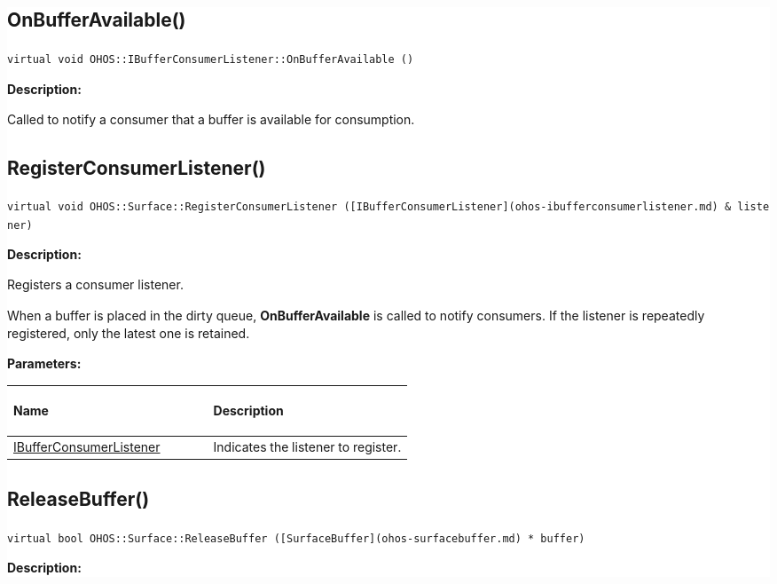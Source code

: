 

## OnBufferAvailable\(\)<a name="ga9a99aa36b37197b2ca409b8f4e7335c7"></a>

```
virtual void OHOS::IBufferConsumerListener::OnBufferAvailable ()
```

 **Description:**

Called to notify a consumer that a buffer is available for consumption. 

## RegisterConsumerListener\(\)<a name="ga4b997a5b9493ad6d2015f86766f12b02"></a>

```
virtual void OHOS::Surface::RegisterConsumerListener ([IBufferConsumerListener](ohos-ibufferconsumerlistener.md) & listener)
```

 **Description:**

Registers a consumer listener. 

When a buffer is placed in the dirty queue,  **OnBufferAvailable**  is called to notify consumers. If the listener is repeatedly registered, only the latest one is retained.

**Parameters:**

<a name="table1120812274093522"></a>
<table><thead align="left"><tr id="row1858543718093522"><th class="cellrowborder" valign="top" width="50%" id="mcps1.1.3.1.1"><p id="p565351977093522"><a name="p565351977093522"></a><a name="p565351977093522"></a>Name</p>
</th>
<th class="cellrowborder" valign="top" width="50%" id="mcps1.1.3.1.2"><p id="p1298120082093522"><a name="p1298120082093522"></a><a name="p1298120082093522"></a>Description</p>
</th>
</tr>
</thead>
<tbody><tr id="row825584713093522"><td class="cellrowborder" valign="top" width="50%" headers="mcps1.1.3.1.1 "><a href="ohos-ibufferconsumerlistener.md">IBufferConsumerListener</a></td>
<td class="cellrowborder" valign="top" width="50%" headers="mcps1.1.3.1.2 ">Indicates the listener to register. </td>
</tr>
</tbody>
</table>

## ReleaseBuffer\(\)<a name="ga4150c81248f516882ef120731d9abb66"></a>

```
virtual bool OHOS::Surface::ReleaseBuffer ([SurfaceBuffer](ohos-surfacebuffer.md) * buffer)
```

 **Description:**
